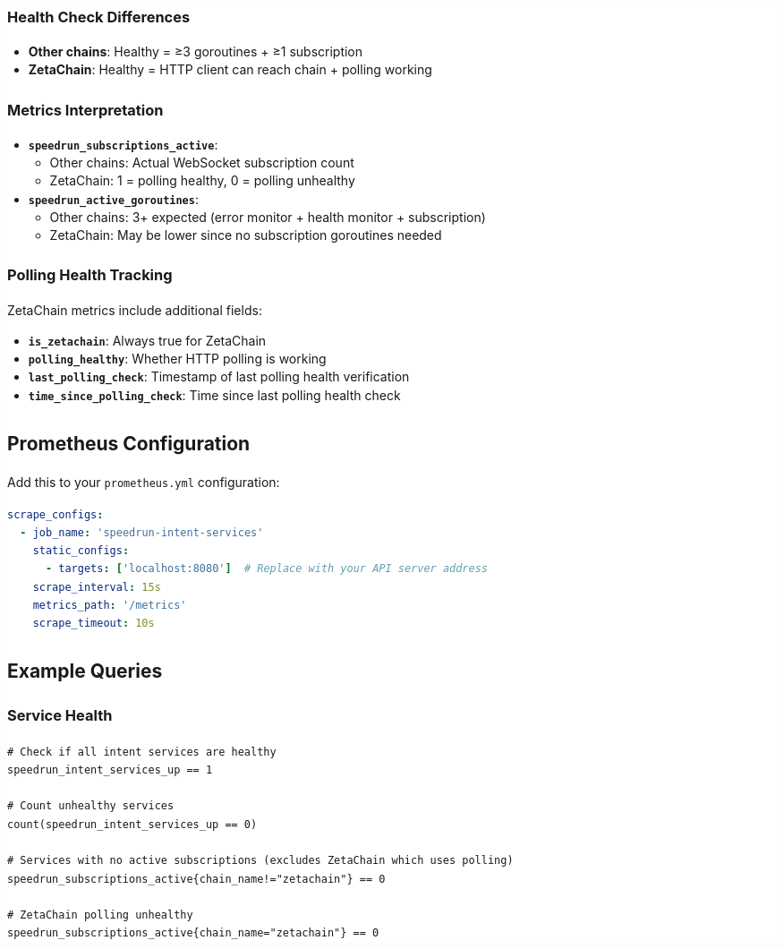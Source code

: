 ### **Health Check Differences**
- **Other chains**: Healthy = ≥3 goroutines + ≥1 subscription
- **ZetaChain**: Healthy = HTTP client can reach chain + polling working

### **Metrics Interpretation**
- **`speedrun_subscriptions_active`**: 
  - Other chains: Actual WebSocket subscription count
  - ZetaChain: 1 = polling healthy, 0 = polling unhealthy
- **`speedrun_active_goroutines`**:
  - Other chains: 3+ expected (error monitor + health monitor + subscription)
  - ZetaChain: May be lower since no subscription goroutines needed

### **Polling Health Tracking**
ZetaChain metrics include additional fields:
- **`is_zetachain`**: Always true for ZetaChain
- **`polling_healthy`**: Whether HTTP polling is working
- **`last_polling_check`**: Timestamp of last polling health verification
- **`time_since_polling_check`**: Time since last polling health check

## Prometheus Configuration

Add this to your `prometheus.yml` configuration:

```yaml
scrape_configs:
  - job_name: 'speedrun-intent-services'
    static_configs:
      - targets: ['localhost:8080']  # Replace with your API server address
    scrape_interval: 15s
    metrics_path: '/metrics'
    scrape_timeout: 10s
```

## Example Queries

### Service Health
```promql
# Check if all intent services are healthy
speedrun_intent_services_up == 1

# Count unhealthy services
count(speedrun_intent_services_up == 0)

# Services with no active subscriptions (excludes ZetaChain which uses polling)
speedrun_subscriptions_active{chain_name!="zetachain"} == 0

# ZetaChain polling unhealthy
speedrun_subscriptions_active{chain_name="zetachain"} == 0
```

